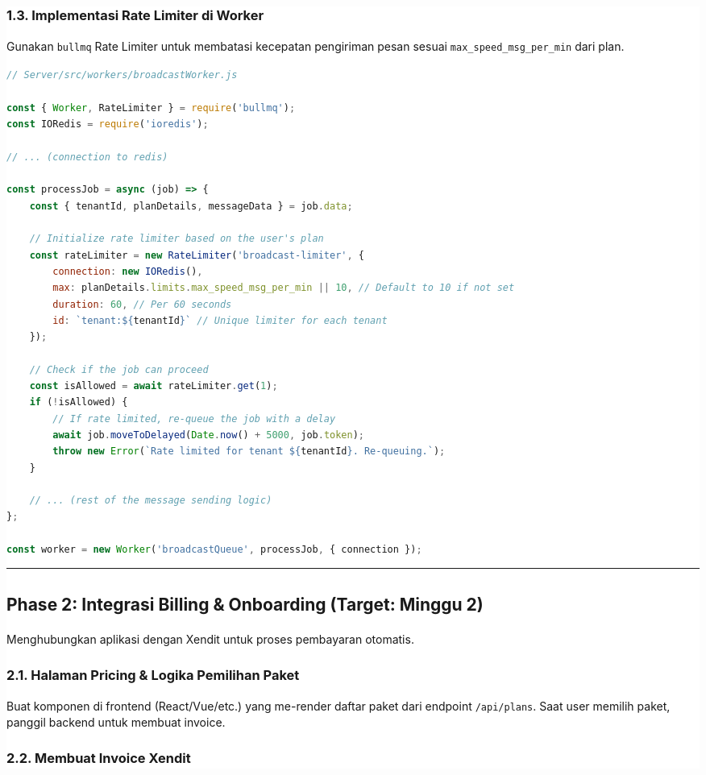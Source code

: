### 1.3. Implementasi Rate Limiter di Worker

Gunakan `bullmq` Rate Limiter untuk membatasi kecepatan pengiriman pesan sesuai `max_speed_msg_per_min` dari plan.

```javascript
// Server/src/workers/broadcastWorker.js

const { Worker, RateLimiter } = require('bullmq');
const IORedis = require('ioredis');

// ... (connection to redis)

const processJob = async (job) => {
    const { tenantId, planDetails, messageData } = job.data;

    // Initialize rate limiter based on the user's plan
    const rateLimiter = new RateLimiter('broadcast-limiter', {
        connection: new IORedis(),
        max: planDetails.limits.max_speed_msg_per_min || 10, // Default to 10 if not set
        duration: 60, // Per 60 seconds
        id: `tenant:${tenantId}` // Unique limiter for each tenant
    });

    // Check if the job can proceed
    const isAllowed = await rateLimiter.get(1);
    if (!isAllowed) {
        // If rate limited, re-queue the job with a delay
        await job.moveToDelayed(Date.now() + 5000, job.token);
        throw new Error(`Rate limited for tenant ${tenantId}. Re-queuing.`);
    }

    // ... (rest of the message sending logic)
};

const worker = new Worker('broadcastQueue', processJob, { connection });
```

---

## Phase 2: Integrasi Billing & Onboarding (Target: Minggu 2)

Menghubungkan aplikasi dengan Xendit untuk proses pembayaran otomatis.

### 2.1. Halaman Pricing & Logika Pemilihan Paket

Buat komponen di frontend (React/Vue/etc.) yang me-render daftar paket dari endpoint `/api/plans`. Saat user memilih paket, panggil backend untuk membuat invoice.

### 2.2. Membuat Invoice Xendit
